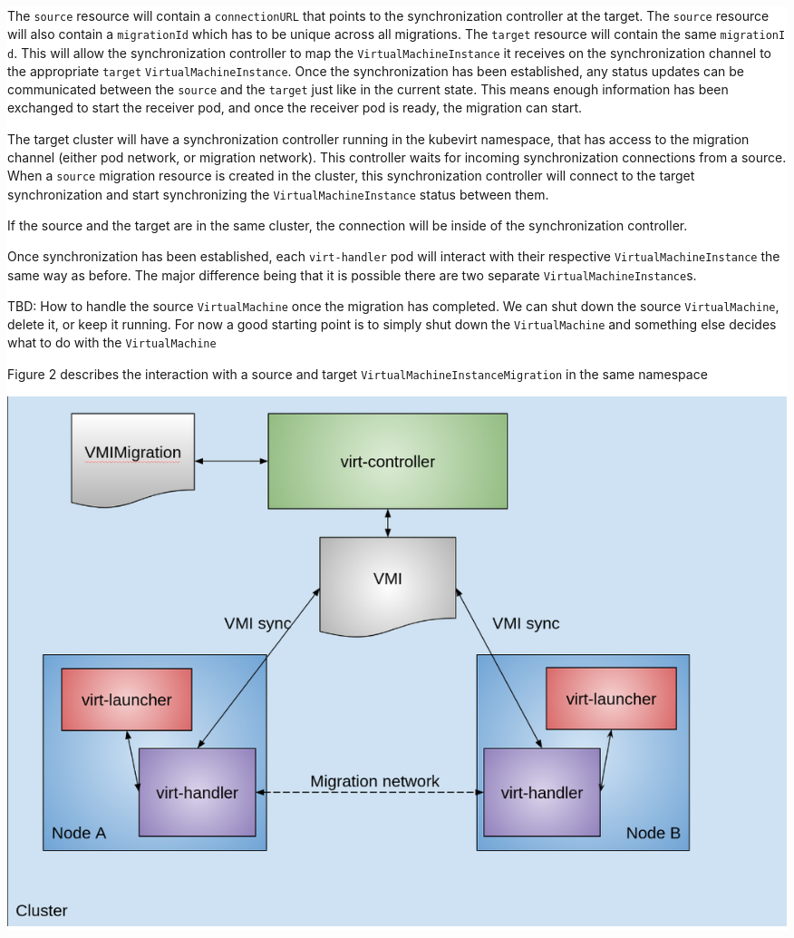 The `source` resource will contain a `connectionURL` that points to the synchronization controller at the target. The `source` resource will also contain a `migrationId` which has to be unique across all migrations. The `target` resource will contain the same `migrationId`. This will allow the synchronization controller to map the `VirtualMachineInstance` it receives on the synchronization channel to the appropriate `target` `VirtualMachineInstance`. Once the synchronization has been established, any status updates can be communicated between the `source` and the `target` just like in the current state. This means enough information has been exchanged to start the receiver pod, and once the receiver pod is ready, the migration can start.

The target cluster will have a synchronization controller running in the kubevirt namespace, that has access to the migration channel (either pod network, or migration network). This controller waits for incoming synchronization connections from a source. When a `source` migration resource is created in the cluster, this synchronization controller will connect to the target synchronization and start synchronizing the `VirtualMachineInstance` status between them.

If the source and the target are in the same cluster, the connection will be inside of the synchronization controller.

Once synchronization has been established, each `virt-handler` pod will interact with their respective `VirtualMachineInstance` the same way as before. The major difference being that it is possible there are two separate `VirtualMachineInstance`s.

TBD: How to handle the source `VirtualMachine` once the migration has completed. We can shut down the source `VirtualMachine`, delete it, or keep it running. For now a good starting point is to simply shut down the `VirtualMachine` and something else decides what to do with the `VirtualMachine`

Figure 2 describes the interaction with a source and target `VirtualMachineInstanceMigration` in the same namespace

![figure 2](decentralized_in_namespace.png)

